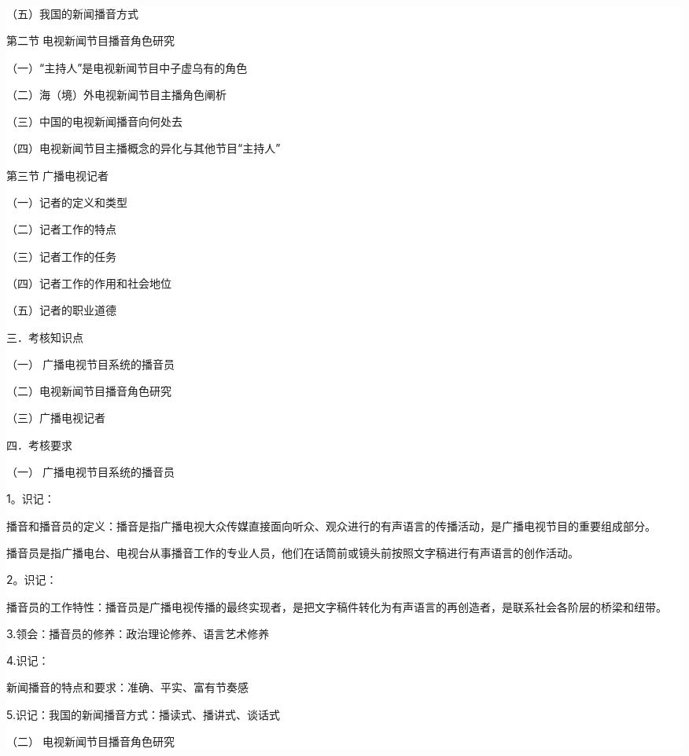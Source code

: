 （五）我国的新闻播音方式

 

 

第二节 电视新闻节目播音角色研究

（一）“主持人”是电视新闻节目中子虚乌有的角色

（二）海（境）外电视新闻节目主播角色阐析

（三）中国的电视新闻播音向何处去

（四）电视新闻节目主播概念的异化与其他节目“主持人”

 

第三节  广播电视记者

（一）记者的定义和类型

（二）记者工作的特点

（三）记者工作的任务

（四）记者工作的作用和社会地位

（五）记者的职业道德

 

 

三．考核知识点

（一） 广播电视节目系统的播音员

（二）电视新闻节目播音角色研究

（三）广播电视记者

 

 

四．考核要求

（一） 广播电视节目系统的播音员

1。识记：

播音和播音员的定义：播音是指广播电视大众传媒直接面向听众、观众进行的有声语言的传播活动，是广播电视节目的重要组成部分。

播音员是指广播电台、电视台从事播音工作的专业人员，他们在话筒前或镜头前按照文字稿进行有声语言的创作活动。

2。识记：

播音员的工作特性：播音员是广播电视传播的最终实现者，是把文字稿件转化为有声语言的再创造者，是联系社会各阶层的桥梁和纽带。

3.领会：播音员的修养：政治理论修养、语言艺术修养

4.识记：

新闻播音的特点和要求：准确、平实、富有节奏感

5.识记：我国的新闻播音方式：播读式、播讲式、谈话式

（二） 电视新闻节目播音角色研究
